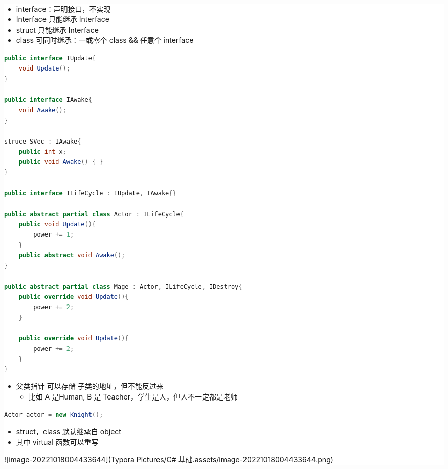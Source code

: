 

- interface：声明接口，不实现
- Interface 只能继承 Interface
- struct 只能继承 Interface
- class 可同时继承：一或零个 class  &&  任意个 interface

```c#
public interface IUpdate{
    void Update();
}

public interface IAwake{
    void Awake();
}

struce SVec : IAwake{
    public int x;
    public void Awake() { }
}

public interface ILifeCycle : IUpdate, IAwake{}

public abstract partial class Actor : ILifeCycle{
    public void Update(){
        power += 1;
    }
    public abstract void Awake();
}

public abstract partial class Mage : Actor, ILifeCycle, IDestroy{
    public override void Update(){
        power += 2;
    }
    
    public override void Update(){
        power += 2;
    }
}
```

- 父类指针 可以存储 子类的地址，但不能反过来 
  - 比如 A 是Human, B 是 Teacher，学生是人，但人不一定都是老师

```c#
Actor actor = new Knight();
```



- struct，class 默认继承自 object
- 其中 virtual 函数可以重写

![image-20221018004433644](Typora Pictures/C# 基础.assets/image-20221018004433644.png)

